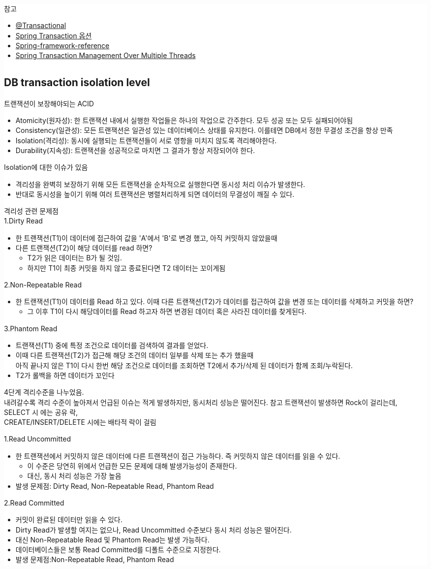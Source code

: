 
참고  
- [@Transactional](https://docs.spring.io/spring-framework/docs/current/javadoc-api/org/springframework/transaction/annotation/Transactional.html)
- [Spring Transaction 옵션](https://taetaetae.github.io/2016/10/08/20161008/)
- [Spring-framework-reference](https://docs.spring.io/spring/docs/4.2.x/spring-framework-reference/html/transaction.html)
- [Spring Transaction Management Over Multiple Threads](https://dzone.com/articles/spring-transaction-management-over-multiple-thread-1)

## DB transaction isolation level
트랜잭션이 보장해야되는 ACID
- Atomicity(원자성): 한 트랜잭션 내에서 실행한 작업들은 하나의 작업으로 간주한다. 모두 성공 또는 모두 실패되어야됨
- Consistency(일관성): 모든 트랜잭션은 일관성 있는 데이터베이스 상태를 유지한다. 이를테면 DB에서 정한 무결성 조건을 항상 만족
- Isolation(격리성): 동시에 실행되는 트랜잭션들이 서로 영항을 미치지 않도록 격리해야한다.
- Durability(지속성): 트랜잭션을 성공적으로 마치면 그 결과가 항상 저장되어야 한다.

Isolation에 대한 이슈가 있음
- 격리성을 완벽히 보장하기 위해 모든 트랜잭션을 순차적으로 실행한다면 동시성 처리 이슈가 발생한다.
- 반대로 동시성을 높이기 위해 여러 트랜잭션은 병렬처리하게 되면 데이터의 무결성이 깨질 수 있다.

격리성 관련 문제점  
1.Dirty Read
- 한 트랜잭션(T1)이 데이터에 접근하여 값을 'A'에서 'B'로 변경 했고, 아직 커밋하지 않았을때
- 다른 트랜잭션(T2)이 해당 데이터를 read 하면?
    - T2가 읽은 데이터는 B가 될 것임.
    - 하지만 T1이 최종 커밋을 하지 않고 종료된다면 T2 데이터는 꼬이게됨
    
2.Non-Repeatable Read
- 한 트랜잭션(T1)이 데이터를 Read 하고 있다. 이때 다른 트랜잭션(T2)가 데이터를 접근하여 값을 변경 또는 데이터를 삭제하고 커밋을 하면?
    - 그 이후 T1이 다시 해당데이터를 Read 하고자 하면 변경된 데이터 혹은 사라진 데이터를 찾게된다.

3.Phantom Read
- 트랜잭션(T1) 중에 특정 조건으로 데이터를 검색하여 결과를 얻었다.
- 이때 다른 트랜잭션(T2)가 접근해 해당 조건의 데이터 일부를 삭제 또는 추가 했을때  
아직 끝나지 않은 T1이 다시 한번 해당 조건으로 데이터를 조회하면 T2에서 추가/삭제 된 데이터가 함께 조회/누락된다.
- T2가 롤백을 하면 데이터가 꼬인다


4단계 격리수준을 나누었음.  
내려갈수록 격리 수준이 높아져서 언급된 이슈는 적게 발생하지만, 동시처리 성능은 떨어진다.
참고 트랜잭션이 발생하면 Rock이 걸리는데,  
SELECT 시 에는 공유 락,  
CREATE/INSERT/DELETE 시에는 배타적 락이 걸림

1.Read Uncommitted
- 한 트랜잭션에서 커밋하지 않은 데이터에 다른 트랜잭션이 접근 가능하다. 즉 커밋하지 않은 데이터를 읽을 수 있다.
    - 이 수준은 당연히 위에서 언급한 모든 문제에 대해 발생가능성이 존재한다.
    - 대신, 동시 처리 성능은 가장 높음
- 발생 문제점: Dirty Read, Non-Repeatable Read, Phantom Read

2.Read Committed
- 커밋이 완료된 데이터만 읽을 수 있다.
 - Dirty Read가 발생할 여지는 없으나, Read Uncommitted 수준보다 동시 처리 성능은 떨어진다.
 - 대신 Non-Repeatable Read 및 Phantom Read는 발생 가능하다.
 - 데이터베이스들은 보통 Read Committed를 디폴트 수준으로 지정한다.
- 발생 문제점:Non-Repeatable Read, Phantom Read
